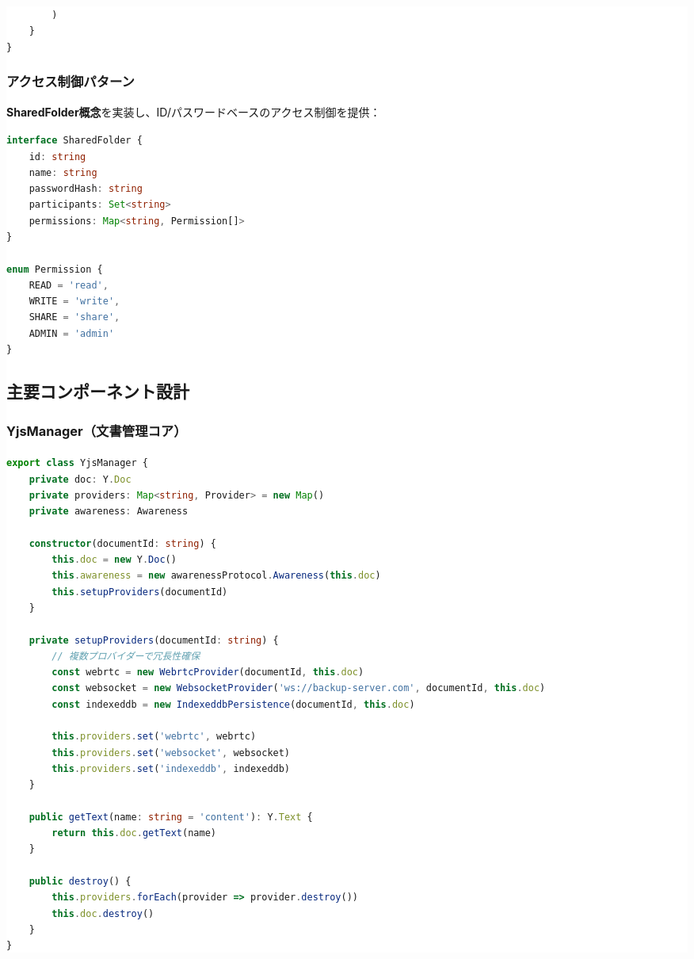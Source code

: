 ```typescript
        )
    }
}
```

### アクセス制御パターン

**SharedFolder概念**を実装し、ID/パスワードベースのアクセス制御を提供：

```typescript
interface SharedFolder {
    id: string
    name: string
    passwordHash: string
    participants: Set<string>
    permissions: Map<string, Permission[]>
}

enum Permission {
    READ = 'read',
    WRITE = 'write',
    SHARE = 'share',
    ADMIN = 'admin'
}
```

## 主要コンポーネント設計

### YjsManager（文書管理コア）

```typescript
export class YjsManager {
    private doc: Y.Doc
    private providers: Map<string, Provider> = new Map()
    private awareness: Awareness
    
    constructor(documentId: string) {
        this.doc = new Y.Doc()
        this.awareness = new awarenessProtocol.Awareness(this.doc)
        this.setupProviders(documentId)
    }
    
    private setupProviders(documentId: string) {
        // 複数プロバイダーで冗長性確保
        const webrtc = new WebrtcProvider(documentId, this.doc)
        const websocket = new WebsocketProvider('ws://backup-server.com', documentId, this.doc)
        const indexeddb = new IndexeddbPersistence(documentId, this.doc)
        
        this.providers.set('webrtc', webrtc)
        this.providers.set('websocket', websocket)
        this.providers.set('indexeddb', indexeddb)
    }
    
    public getText(name: string = 'content'): Y.Text {
        return this.doc.getText(name)
    }
    
    public destroy() {
        this.providers.forEach(provider => provider.destroy())
        this.doc.destroy()
    }
}
```
